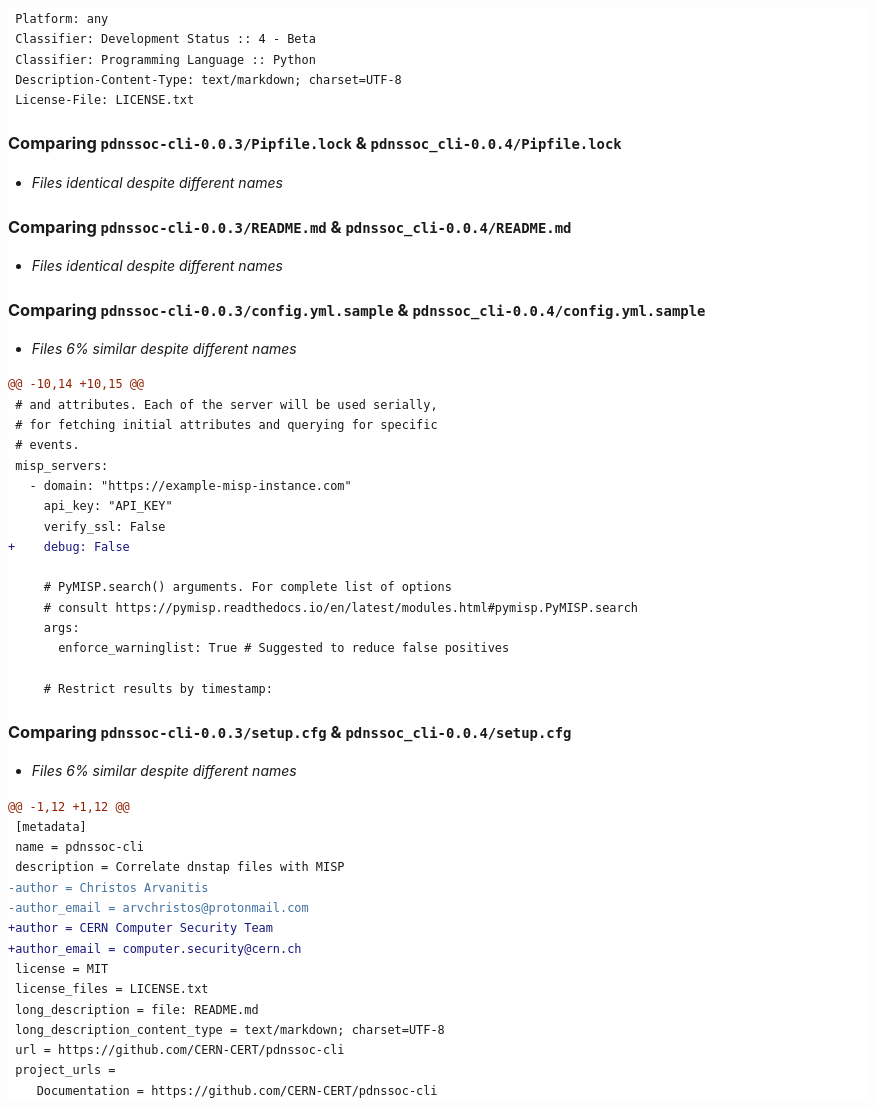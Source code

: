 ```diff
 Platform: any
 Classifier: Development Status :: 4 - Beta
 Classifier: Programming Language :: Python
 Description-Content-Type: text/markdown; charset=UTF-8
 License-File: LICENSE.txt
```

### Comparing `pdnssoc-cli-0.0.3/Pipfile.lock` & `pdnssoc_cli-0.0.4/Pipfile.lock`

 * *Files identical despite different names*

### Comparing `pdnssoc-cli-0.0.3/README.md` & `pdnssoc_cli-0.0.4/README.md`

 * *Files identical despite different names*

### Comparing `pdnssoc-cli-0.0.3/config.yml.sample` & `pdnssoc_cli-0.0.4/config.yml.sample`

 * *Files 6% similar despite different names*

```diff
@@ -10,14 +10,15 @@
 # and attributes. Each of the server will be used serially,
 # for fetching initial attributes and querying for specific
 # events.
 misp_servers:
   - domain: "https://example-misp-instance.com"
     api_key: "API_KEY"
     verify_ssl: False
+    debug: False
 
     # PyMISP.search() arguments. For complete list of options
     # consult https://pymisp.readthedocs.io/en/latest/modules.html#pymisp.PyMISP.search
     args:
       enforce_warninglist: True # Suggested to reduce false positives
 
     # Restrict results by timestamp:
```

### Comparing `pdnssoc-cli-0.0.3/setup.cfg` & `pdnssoc_cli-0.0.4/setup.cfg`

 * *Files 6% similar despite different names*

```diff
@@ -1,12 +1,12 @@
 [metadata]
 name = pdnssoc-cli
 description = Correlate dnstap files with MISP
-author = Christos Arvanitis
-author_email = arvchristos@protonmail.com
+author = CERN Computer Security Team
+author_email = computer.security@cern.ch
 license = MIT
 license_files = LICENSE.txt
 long_description = file: README.md
 long_description_content_type = text/markdown; charset=UTF-8
 url = https://github.com/CERN-CERT/pdnssoc-cli
 project_urls = 
 	Documentation = https://github.com/CERN-CERT/pdnssoc-cli
```
